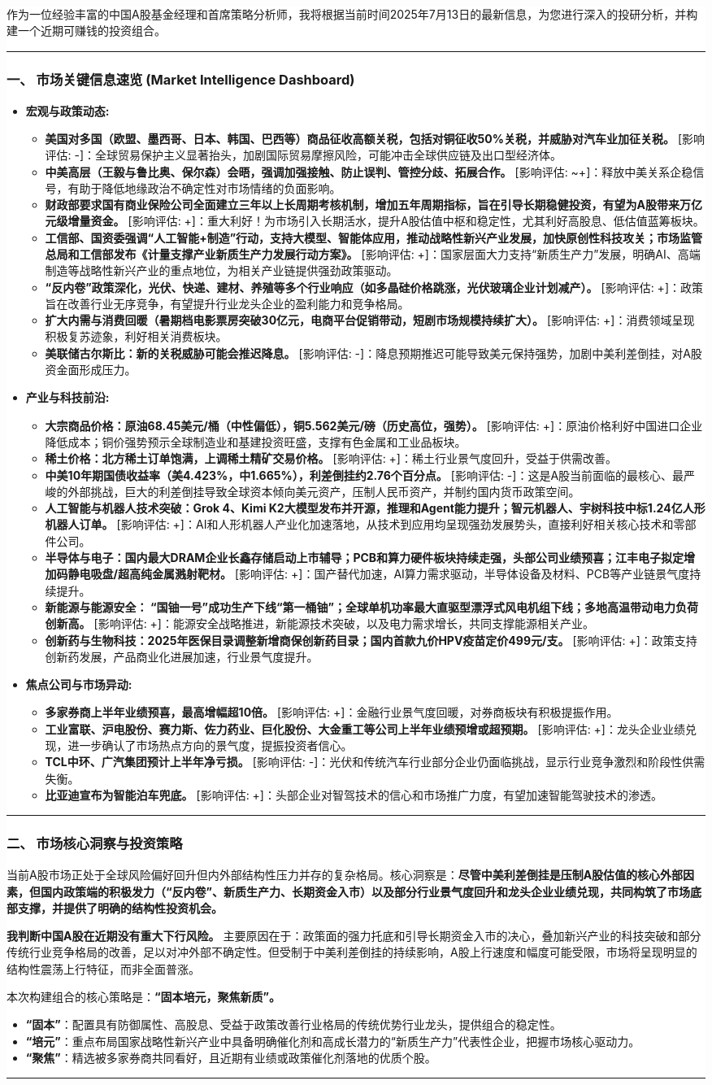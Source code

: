 作为一位经验丰富的中国A股基金经理和首席策略分析师，我将根据当前时间2025年7月13日的最新信息，为您进行深入的投研分析，并构建一个近期可赚钱的投资组合。

---

### 一、 市场关键信息速览 (Market Intelligence Dashboard)

*   **宏观与政策动态:**
    *   **美国对多国（欧盟、墨西哥、日本、韩国、巴西等）商品征收高额关税，包括对铜征收50%关税，并威胁对汽车业加征关税。** [影响评估: -]：全球贸易保护主义显著抬头，加剧国际贸易摩擦风险，可能冲击全球供应链及出口型经济体。
    *   **中美高层（王毅与鲁比奥、保尔森）会晤，强调加强接触、防止误判、管控分歧、拓展合作。** [影响评估: ~+]：释放中美关系企稳信号，有助于降低地缘政治不确定性对市场情绪的负面影响。
    *   **财政部要求国有商业保险公司全面建立三年以上长周期考核机制，增加五年周期指标，旨在引导长期稳健投资，有望为A股带来万亿元级增量资金。** [影响评估: +]：重大利好！为市场引入长期活水，提升A股估值中枢和稳定性，尤其利好高股息、低估值蓝筹板块。
    *   **工信部、国资委强调“人工智能+制造”行动，支持大模型、智能体应用，推动战略性新兴产业发展，加快原创性科技攻关；市场监管总局和工信部发布《计量支撑产业新质生产力发展行动方案》。** [影响评估: +]：国家层面大力支持“新质生产力”发展，明确AI、高端制造等战略性新兴产业的重点地位，为相关产业链提供强劲政策驱动。
    *   **“反内卷”政策深化，光伏、快递、建材、养殖等多个行业响应（如多晶硅价格跳涨，光伏玻璃企业计划减产）。** [影响评估: +]：政策旨在改善行业无序竞争，有望提升行业龙头企业的盈利能力和竞争格局。
    *   **扩大内需与消费回暖（暑期档电影票房突破30亿元，电商平台促销带动，短剧市场规模持续扩大）。** [影响评估: +]：消费领域呈现积极复苏迹象，利好相关消费板块。
    *   **美联储古尔斯比：新的关税威胁可能会推迟降息。** [影响评估: -]：降息预期推迟可能导致美元保持强势，加剧中美利差倒挂，对A股资金面形成压力。

*   **产业与科技前沿:**
    *   **大宗商品价格：原油68.45美元/桶（中性偏低），铜5.562美元/磅（历史高位，强势）。** [影响评估: +]：原油价格利好中国进口企业降低成本；铜价强势预示全球制造业和基建投资旺盛，支撑有色金属和工业品板块。
    *   **稀土价格：北方稀土订单饱满，上调稀土精矿交易价格。** [影响评估: +]：稀土行业景气度回升，受益于供需改善。
    *   **中美10年期国债收益率（美4.423%，中1.665%），利差倒挂约2.76个百分点。** [影响评估: -]：这是A股当前面临的最核心、最严峻的外部挑战，巨大的利差倒挂导致全球资本倾向美元资产，压制人民币资产，并制约国内货币政策空间。
    *   **人工智能与机器人技术突破：Grok 4、Kimi K2大模型发布并开源，推理和Agent能力提升；智元机器人、宇树科技中标1.24亿人形机器人订单。** [影响评估: +]：AI和人形机器人产业化加速落地，从技术到应用均呈现强劲发展势头，直接利好相关核心技术和零部件公司。
    *   **半导体与电子：国内最大DRAM企业长鑫存储启动上市辅导；PCB和算力硬件板块持续走强，头部公司业绩预喜；江丰电子拟定增加码静电吸盘/超高纯金属溅射靶材。** [影响评估: +]：国产替代加速，AI算力需求驱动，半导体设备及材料、PCB等产业链景气度持续提升。
    *   **新能源与能源安全： “国铀一号”成功生产下线“第一桶铀”；全球单机功率最大直驱型漂浮式风电机组下线；多地高温带动电力负荷创新高。** [影响评估: +]：能源安全战略推进，新能源技术突破，以及电力需求增长，共同支撑能源相关产业。
    *   **创新药与生物科技：2025年医保目录调整新增商保创新药目录；国内首款九价HPV疫苗定价499元/支。** [影响评估: +]：政策支持创新药发展，产品商业化进展加速，行业景气度提升。

*   **焦点公司与市场异动:**
    *   **多家券商上半年业绩预喜，最高增幅超10倍。** [影响评估: +]：金融行业景气度回暖，对券商板块有积极提振作用。
    *   **工业富联、沪电股份、赛力斯、佐力药业、巨化股份、大金重工等公司上半年业绩预增或超预期。** [影响评估: +]：龙头企业业绩兑现，进一步确认了市场热点方向的景气度，提振投资者信心。
    *   **TCL中环、广汽集团预计上半年净亏损。** [影响评估: -]：光伏和传统汽车行业部分企业仍面临挑战，显示行业竞争激烈和阶段性供需失衡。
    *   **比亚迪宣布为智能泊车兜底。** [影响评估: +]：头部企业对智驾技术的信心和市场推广力度，有望加速智能驾驶技术的渗透。

---

### 二、 市场核心洞察与投资策略

当前A股市场正处于全球风险偏好回升但内外部结构性压力并存的复杂格局。核心洞察是：**尽管中美利差倒挂是压制A股估值的核心外部因素，但国内政策端的积极发力（“反内卷”、新质生产力、长期资金入市）以及部分行业景气度回升和龙头企业业绩兑现，共同构筑了市场底部支撑，并提供了明确的结构性投资机会。**

**我判断中国A股在近期没有重大下行风险。** 主要原因在于：政策面的强力托底和引导长期资金入市的决心，叠加新兴产业的科技突破和部分传统行业竞争格局的改善，足以对冲外部不确定性。但受制于中美利差倒挂的持续影响，A股上行速度和幅度可能受限，市场将呈现明显的结构性震荡上行特征，而非全面普涨。

本次构建组合的核心策略是：**“固本培元，聚焦新质”。**
*   **“固本”**：配置具有防御属性、高股息、受益于政策改善行业格局的传统优势行业龙头，提供组合的稳定性。
*   **“培元”**：重点布局国家战略性新兴产业中具备明确催化剂和高成长潜力的“新质生产力”代表性企业，把握市场核心驱动力。
*   **“聚焦”**：精选被多家券商共同看好，且近期有业绩或政策催化剂落地的优质个股。

---